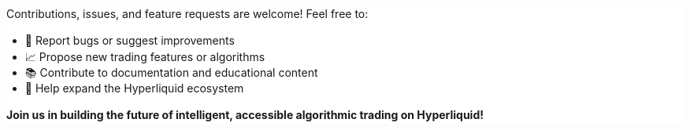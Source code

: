 Contributions, issues, and feature requests are welcome! Feel free to:
- 🐛 Report bugs or suggest improvements
- 📈 Propose new trading features or algorithms  
- 📚 Contribute to documentation and educational content
- 🌊 Help expand the Hyperliquid ecosystem

**Join us in building the future of intelligent, accessible algorithmic trading on Hyperliquid!**